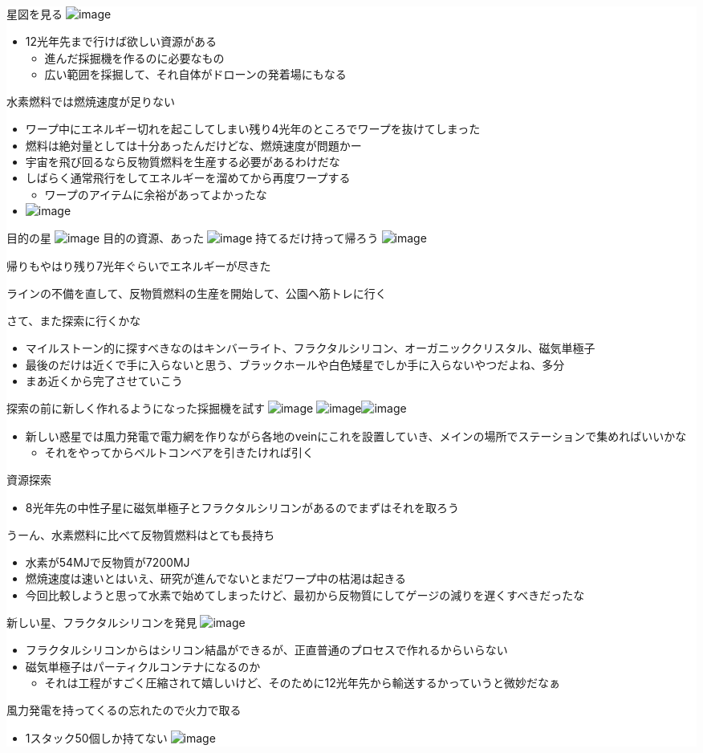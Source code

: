 星図を見る
![image](https://gyazo.com/ee3b7dbfb6d6962dd59b6ed55ffa50a3/thumb/1000)
- 12光年先まで行けば欲しい資源がある
    - 進んだ採掘機を作るのに必要なもの
    - 広い範囲を採掘して、それ自体がドローンの発着場にもなる

水素燃料では燃焼速度が足りない
- ワープ中にエネルギー切れを起こしてしまい残り4光年のところでワープを抜けてしまった
- 燃料は絶対量としては十分あったんだけどな、燃焼速度が問題かー
- 宇宙を飛び回るなら反物質燃料を生産する必要があるわけだな
- しばらく通常飛行をしてエネルギーを溜めてから再度ワープする
    - ワープのアイテムに余裕があってよかったな
- ![image](https://gyazo.com/7481593e0765205869b1049c49460030/thumb/1000)

目的の星
![image](https://gyazo.com/7aca3f34a9a4bb2de2f2762dd08ca59b/thumb/1000)
目的の資源、あった
![image](https://gyazo.com/d0ce3bb50ffac906dd9432acd276bfdc/thumb/1000)
持てるだけ持って帰ろう
![image](https://gyazo.com/57884404ec8d9424769b18d821af0137/thumb/1000)

帰りもやはり残り7光年ぐらいでエネルギーが尽きた

ラインの不備を直して、反物質燃料の生産を開始して、公園へ筋トレに行く

さて、また探索に行くかな
- マイルストーン的に探すべきなのはキンバーライト、フラクタルシリコン、オーガニッククリスタル、磁気単極子
- 最後のだけは近くで手に入らないと思う、ブラックホールや白色矮星でしか手に入らないやつだよね、多分
- まあ近くから完了させていこう

探索の前に新しく作れるようになった採掘機を試す
![image](https://gyazo.com/b5b0ee15c45a32572530677ba2ffaf4b/thumb/1000)
![image](https://gyazo.com/c78795207420c0fd505a5081174f5a5a/thumb/1000)![image](https://gyazo.com/81f316066208335cb91df9151ac26ddf/thumb/1000)
- 新しい惑星では風力発電で電力網を作りながら各地のveinにこれを設置していき、メインの場所でステーションで集めればいいかな
    - それをやってからベルトコンベアを引きたければ引く

資源探索
- 8光年先の中性子星に磁気単極子とフラクタルシリコンがあるのでまずはそれを取ろう

うーん、水素燃料に比べて反物質燃料はとても長持ち
- 水素が54MJで反物質が7200MJ
- 燃焼速度は速いとはいえ、研究が進んでないとまだワープ中の枯渇は起きる
- 今回比較しようと思って水素で始めてしまったけど、最初から反物質にしてゲージの減りを遅くすべきだったな

新しい星、フラクタルシリコンを発見
![image](https://gyazo.com/a75278c6bec2e3b6293b8454973e66f4/thumb/1000)
- フラクタルシリコンからはシリコン結晶ができるが、正直普通のプロセスで作れるからいらない
- 磁気単極子はパーティクルコンテナになるのか
    - それは工程がすごく圧縮されて嬉しいけど、そのために12光年先から輸送するかっていうと微妙だなぁ

風力発電を持ってくるの忘れたので火力で取る
- 1スタック50個しか持てない
![image](https://gyazo.com/d7ef8ff1145f9a60fc7ad4e63f5481cc/thumb/1000)
